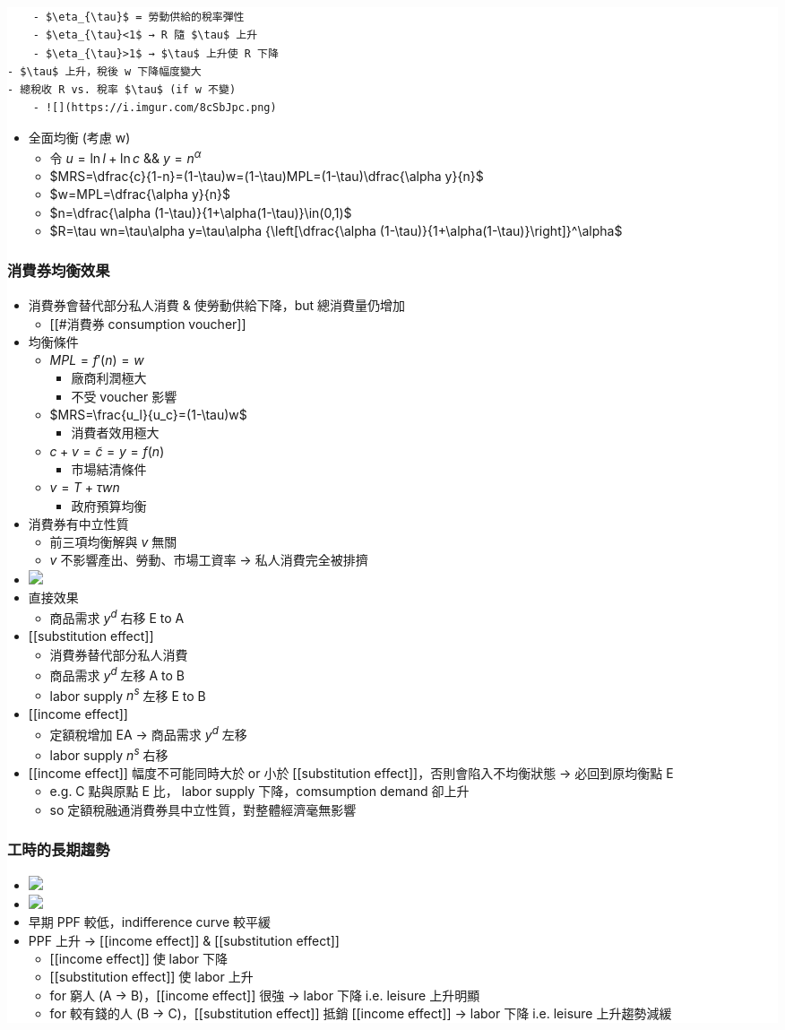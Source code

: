 		- $\eta_{\tau}$ = 勞動供給的稅率彈性
		- $\eta_{\tau}<1$ → R 隨 $\tau$ 上升 
		- $\eta_{\tau}>1$ → $\tau$ 上升使 R 下降  
	- $\tau$ 上升，稅後 w 下降幅度變大
	- 總稅收 R vs. 稅率 $\tau$ (if w 不變)
		- ![](https://i.imgur.com/8cSbJpc.png)
- 全面均衡 (考慮 w)
	- 令 $u=\ln l+\ln c$ && $y=n^\alpha$
	- $MRS=\dfrac{c}{1-n}=(1-\tau)w=(1-\tau)MPL=(1-\tau)\dfrac{\alpha y}{n}$
	- $w=MPL=\dfrac{\alpha y}{n}$
	- $n=\dfrac{\alpha (1-\tau)}{1+\alpha(1-\tau)}\in(0,1)$
	- $R=\tau wn=\tau\alpha y=\tau\alpha {\left[\dfrac{\alpha (1-\tau)}{1+\alpha(1-\tau)}\right]}^\alpha$

### 消費券均衡效果
- 消費券會替代部分私人消費 & 使勞動供給下降，but 總消費量仍增加
	- [[#消費券 consumption voucher]]
- 均衡條件
	- $MPL = f'(n) = w$
		- 廠商利潤極大
		- 不受 voucher 影響
	- $MRS=\frac{u_l}{u_c}=(1-\tau)w$
		- 消費者效用極大
	- $c+v=\tilde{c}=y=f(n)$
		- 市場結清條件
	- $v=T+\tau wn$
		- 政府預算均衡
- 消費券有中立性質
	- 前三項均衡解與 $v$ 無關
	- $v$ 不影響產出、勞動、市場工資率 → 私人消費完全被排擠
- ![](https://s2.loli.net/2021/12/22/zZf5IsCkhMUBcNR.png)
- 直接效果
	- 商品需求 $y^d$ 右移 E to A
- [[substitution effect]]
	- 消費券替代部分私人消費
	- 商品需求 $y^d$ 左移 A to B 
	- labor supply $n^s$ 左移 E to B
- [[income effect]]
	- 定額稅增加 EA → 商品需求 $y^d$ 左移
	- labor supply $n^s$ 右移
- [[income effect]] 幅度不可能同時大於 or 小於 [[substitution effect]]，否則會陷入不均衡狀態 → 必回到原均衡點 E
	- e.g. C 點與原點 E 比， labor supply 下降，comsumption demand 卻上升  
	- so 定額稅融通消費券具中立性質，對整體經濟毫無影響

### 工時的長期趨勢
- ![](https://s2.loli.net/2021/12/22/q5WU4Erz6fAYl3y.png)
- ![](https://s2.loli.net/2021/12/22/o6qnNs1khDlBZzp.png)
- 早期 PPF 較低，indifference curve 較平緩
- PPF 上升 → [[income effect]] & [[substitution effect]]
	- [[income effect]] 使 labor 下降
	- [[substitution effect]] 使 labor 上升
	- for 窮人 (A → B)，[[income effect]] 很強 → labor 下降 i.e. leisure 上升明顯
	- for 較有錢的人 (B → C)，[[substitution effect]] 抵銷 [[income effect]] → labor 下降 i.e. leisure 上升趨勢減緩
